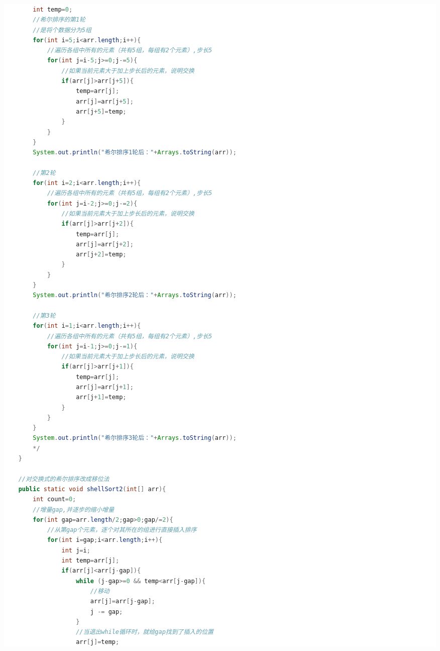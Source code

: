 ```java
        int temp=0;
        //希尔排序的第1轮
        //是将个数据分为5组
        for(int i=5;i<arr.length;i++){
            //遍历各组中所有的元素（共有5组，每组有2个元素）,步长5
            for(int j=i-5;j>=0;j-=5){
                //如果当前元素大于加上步长后的元素，说明交换
                if(arr[j]>arr[j+5]){
                    temp=arr[j];
                    arr[j]=arr[j+5];
                    arr[j+5]=temp;
                }
            }
        }
        System.out.println("希尔排序1轮后："+Arrays.toString(arr));

        //第2轮
        for(int i=2;i<arr.length;i++){
            //遍历各组中所有的元素（共有5组，每组有2个元素）,步长5
            for(int j=i-2;j>=0;j-=2){
                //如果当前元素大于加上步长后的元素，说明交换
                if(arr[j]>arr[j+2]){
                    temp=arr[j];
                    arr[j]=arr[j+2];
                    arr[j+2]=temp;
                }
            }
        }
        System.out.println("希尔排序2轮后："+Arrays.toString(arr));

        //第3轮
        for(int i=1;i<arr.length;i++){
            //遍历各组中所有的元素（共有5组，每组有2个元素）,步长5
            for(int j=i-1;j>=0;j-=1){
                //如果当前元素大于加上步长后的元素，说明交换
                if(arr[j]>arr[j+1]){
                    temp=arr[j];
                    arr[j]=arr[j+1];
                    arr[j+1]=temp;
                }
            }
        }
        System.out.println("希尔排序3轮后："+Arrays.toString(arr));
        */
    }

    //对交换式的希尔排序改成移位法
    public static void shellSort2(int[] arr){
        int count=0;
        //增量gap,并逐步的缩小增量
        for(int gap=arr.length/2;gap>0;gap/=2){
            //从第gap个元素，逐个对其所在的组进行直接插入排序
            for(int i=gap;i<arr.length;i++){
                int j=i;
                int temp=arr[j];
                if(arr[j]<arr[j-gap]){
                    while (j-gap>=0 && temp<arr[j-gap]){
                        //移动
                        arr[j]=arr[j-gap];
                        j -= gap;
                    }
                    //当退出while循环时，就给gap找到了插入的位置
                    arr[j]=temp;
```